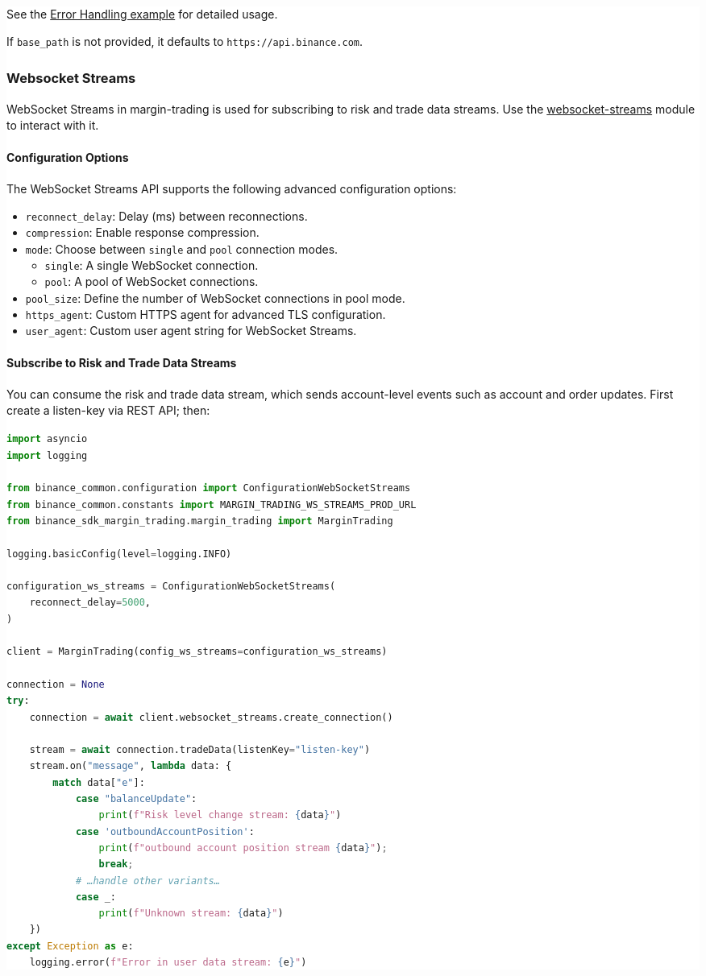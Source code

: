 See the [Error Handling example](https://github.com/binance/binance-connector-python/tree/master/clients/margin_trading/docs/rest_api/error-handling.md) for detailed usage.

If `base_path` is not provided, it defaults to `https://api.binance.com`.

### Websocket Streams

WebSocket Streams in margin-trading is used for subscribing to risk and trade data streams. Use the [websocket-streams](https://github.com/binance/binance-connector-python/tree/master/clients/margin_trading/src/binance_sdk_margin_trading/websocket_streams/websocket_streams.py) module to interact with it.

#### Configuration Options

The WebSocket Streams API supports the following advanced configuration options:

- `reconnect_delay`: Delay (ms) between reconnections.
- `compression`: Enable response compression.
- `mode`: Choose between `single` and `pool` connection modes.
  - `single`: A single WebSocket connection.
  - `pool`: A pool of WebSocket connections.
- `pool_size`: Define the number of WebSocket connections in pool mode.
- `https_agent`: Custom HTTPS agent for advanced TLS configuration.
- `user_agent`: Custom user agent string for WebSocket Streams.

#### Subscribe to Risk and Trade Data Streams

You can consume the risk and trade data stream, which sends account-level events such as account and order updates. First create a listen-key via REST API; then:

```python
import asyncio
import logging

from binance_common.configuration import ConfigurationWebSocketStreams
from binance_common.constants import MARGIN_TRADING_WS_STREAMS_PROD_URL
from binance_sdk_margin_trading.margin_trading import MarginTrading

logging.basicConfig(level=logging.INFO)

configuration_ws_streams = ConfigurationWebSocketStreams(
    reconnect_delay=5000,
)

client = MarginTrading(config_ws_streams=configuration_ws_streams)

connection = None
try:
    connection = await client.websocket_streams.create_connection()

    stream = await connection.tradeData(listenKey="listen-key")
    stream.on("message", lambda data: {
        match data["e"]:
            case "balanceUpdate":
                print(f"Risk level change stream: {data}")
            case 'outboundAccountPosition':
                print(f"outbound account position stream {data}");
                break;
            # …handle other variants…
            case _:
                print(f"Unknown stream: {data}")
    })
except Exception as e:
    logging.error(f"Error in user data stream: {e}")
```
